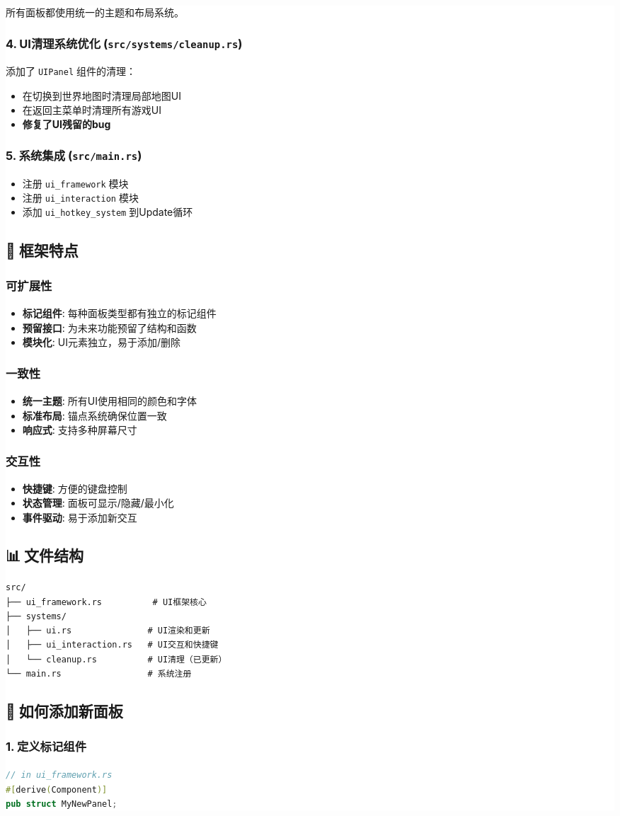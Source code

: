 所有面板都使用统一的主题和布局系统。

### 4. UI清理系统优化 (`src/systems/cleanup.rs`)

添加了 `UIPanel` 组件的清理：
- 在切换到世界地图时清理局部地图UI
- 在返回主菜单时清理所有游戏UI
- **修复了UI残留的bug**

### 5. 系统集成 (`src/main.rs`)

- 注册 `ui_framework` 模块
- 注册 `ui_interaction` 模块  
- 添加 `ui_hotkey_system` 到Update循环

## 🎯 框架特点

### 可扩展性
- **标记组件**: 每种面板类型都有独立的标记组件
- **预留接口**: 为未来功能预留了结构和函数
- **模块化**: UI元素独立，易于添加/删除

### 一致性
- **统一主题**: 所有UI使用相同的颜色和字体
- **标准布局**: 锚点系统确保位置一致
- **响应式**: 支持多种屏幕尺寸

### 交互性
- **快捷键**: 方便的键盘控制
- **状态管理**: 面板可显示/隐藏/最小化
- **事件驱动**: 易于添加新交互

## 📊 文件结构

```
src/
├── ui_framework.rs          # UI框架核心
├── systems/
│   ├── ui.rs               # UI渲染和更新
│   ├── ui_interaction.rs   # UI交互和快捷键
│   └── cleanup.rs          # UI清理（已更新）
└── main.rs                 # 系统注册
```

## 🔧 如何添加新面板

### 1. 定义标记组件
```rust
// in ui_framework.rs
#[derive(Component)]
pub struct MyNewPanel;
```
